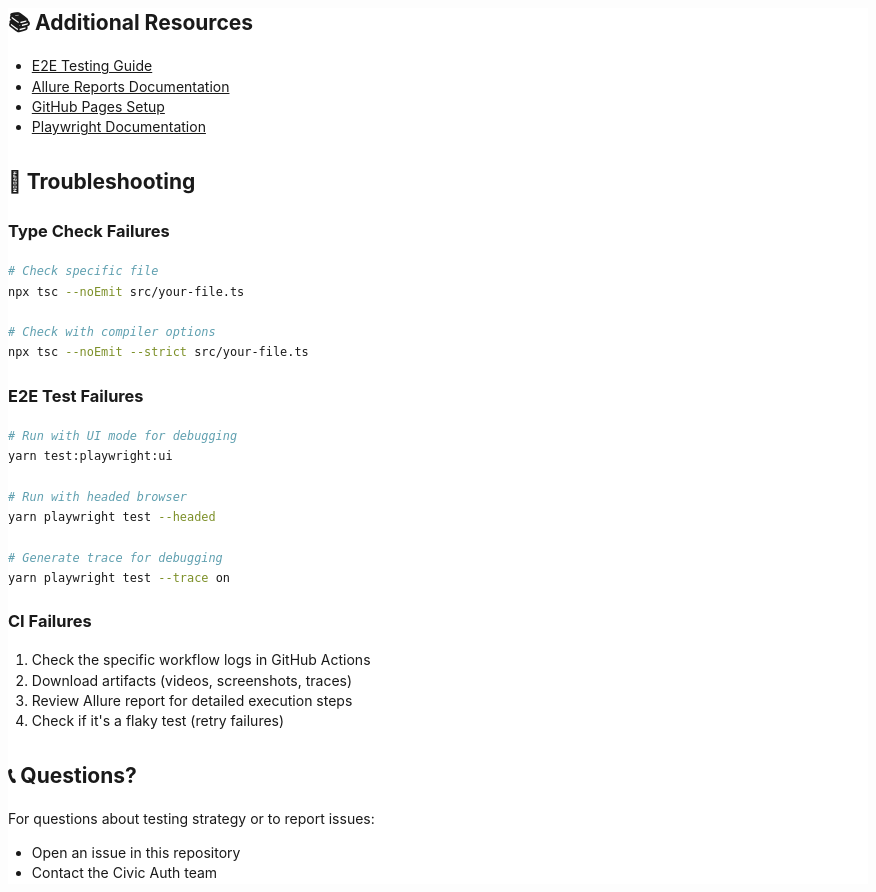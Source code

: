 ## 📚 Additional Resources

- [E2E Testing Guide](./packages/e2e/README.md)
- [Allure Reports Documentation](./packages/e2e/README-Allure.md)
- [GitHub Pages Setup](./packages/e2e/README-GitHub-Pages.md)
- [Playwright Documentation](https://playwright.dev/)

## 🔧 Troubleshooting

### Type Check Failures
```bash
# Check specific file
npx tsc --noEmit src/your-file.ts

# Check with compiler options
npx tsc --noEmit --strict src/your-file.ts
```

### E2E Test Failures
```bash
# Run with UI mode for debugging
yarn test:playwright:ui

# Run with headed browser
yarn playwright test --headed

# Generate trace for debugging
yarn playwright test --trace on
```

### CI Failures
1. Check the specific workflow logs in GitHub Actions
2. Download artifacts (videos, screenshots, traces)
3. Review Allure report for detailed execution steps
4. Check if it's a flaky test (retry failures)

## 📞 Questions?

For questions about testing strategy or to report issues:
- Open an issue in this repository
- Contact the Civic Auth team

